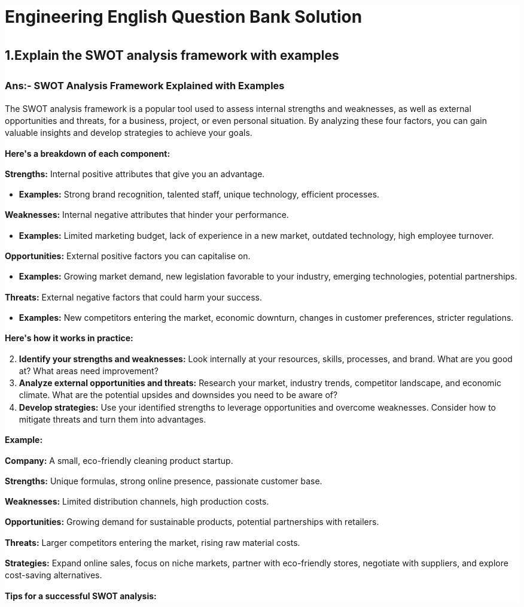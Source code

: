 # Engineering English Question Bank Solution

## 1.Explain the SWOT analysis framework with examples

### Ans:- SWOT Analysis Framework Explained with Examples

The SWOT analysis framework is a popular tool used to assess internal strengths and weaknesses, as well as external opportunities and threats, for a business, project, or even personal situation. By analyzing these four factors, you can gain valuable insights and develop strategies to achieve your goals.

**Here's a breakdown of each component:**

**Strengths:** Internal positive attributes that give you an advantage.

- **Examples:** Strong brand recognition, talented staff, unique technology, efficient processes.

**Weaknesses:** Internal negative attributes that hinder your performance.

- **Examples:** Limited marketing budget, lack of experience in a new market, outdated technology, high employee turnover.

**Opportunities:** External positive factors you can capitalise on.

- **Examples:** Growing market demand, new legislation favorable to your industry, emerging technologies, potential partnerships.

**Threats:** External negative factors that could harm your success.

- **Examples:** New competitors entering the market, economic downturn, changes in customer preferences, stricter regulations.

**Here's how it works in practice:**

2. **Identify your strengths and weaknesses:** Look internally at your resources, skills, processes, and brand. What are you good at? What areas need improvement?
4. **Analyze external opportunities and threats:** Research your market, industry trends, competitor landscape, and economic climate. What are the potential upsides and downsides you need to be aware of?
6. **Develop strategies:** Use your identified strengths to leverage opportunities and overcome weaknesses. Consider how to mitigate threats and turn them into advantages.

**Example:**

**Company:** A small, eco-friendly cleaning product startup.

**Strengths:** Unique formulas, strong online presence, passionate customer base.

**Weaknesses:** Limited distribution channels, high production costs.

**Opportunities:** Growing demand for sustainable products, potential partnerships with retailers.

**Threats:** Larger competitors entering the market, rising raw material costs.

**Strategies:** Expand online sales, focus on niche markets, partner with eco-friendly stores, negotiate with suppliers, and explore cost-saving alternatives.

**Tips for a successful SWOT analysis:**
